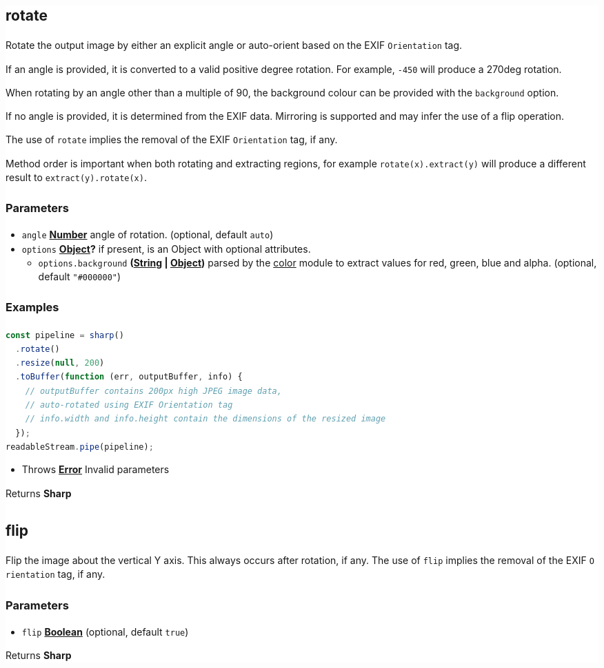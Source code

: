 

## rotate

Rotate the output image by either an explicit angle
or auto-orient based on the EXIF `Orientation` tag.

If an angle is provided, it is converted to a valid positive degree rotation.
For example, `-450` will produce a 270deg rotation.

When rotating by an angle other than a multiple of 90,
the background colour can be provided with the `background` option.

If no angle is provided, it is determined from the EXIF data.
Mirroring is supported and may infer the use of a flip operation.

The use of `rotate` implies the removal of the EXIF `Orientation` tag, if any.

Method order is important when both rotating and extracting regions,
for example `rotate(x).extract(y)` will produce a different result to `extract(y).rotate(x)`.

### Parameters

-   `angle` **[Number][1]** angle of rotation. (optional, default `auto`)
-   `options` **[Object][2]?** if present, is an Object with optional attributes.
    -   `options.background` **([String][3] \| [Object][2])** parsed by the [color][4] module to extract values for red, green, blue and alpha. (optional, default `"#000000"`)

### Examples

```javascript
const pipeline = sharp()
  .rotate()
  .resize(null, 200)
  .toBuffer(function (err, outputBuffer, info) {
    // outputBuffer contains 200px high JPEG image data,
    // auto-rotated using EXIF Orientation tag
    // info.width and info.height contain the dimensions of the resized image
  });
readableStream.pipe(pipeline);
```

-   Throws **[Error][5]** Invalid parameters

Returns **Sharp** 

## flip

Flip the image about the vertical Y axis. This always occurs after rotation, if any.
The use of `flip` implies the removal of the EXIF `Orientation` tag, if any.

### Parameters

-   `flip` **[Boolean][6]**  (optional, default `true`)

Returns **Sharp** 


[1]: https://developer.mozilla.org/docs/Web/JavaScript/Reference/Global_Objects/Number
[2]: https://developer.mozilla.org/docs/Web/JavaScript/Reference/Global_Objects/Object
[3]: https://developer.mozilla.org/docs/Web/JavaScript/Reference/Global_Objects/String
[4]: https://www.npmjs.org/package/color
[5]: https://developer.mozilla.org/docs/Web/JavaScript/Reference/Global_Objects/Error
[6]: https://developer.mozilla.org/docs/Web/JavaScript/Reference/Global_Objects/Boolean
[7]: https://developer.mozilla.org/docs/Web/JavaScript/Reference/Global_Objects/Array
[8]: https://nodejs.org/api/buffer.html